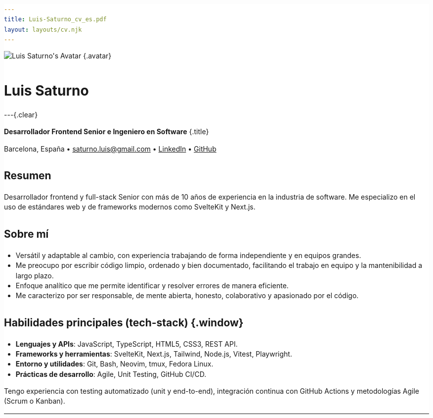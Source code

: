 ```yaml
---
title: Luis-Saturno_cv_es.pdf
layout: layouts/cv.njk
---
```


![Luis Saturno's Avatar](/static/img/avatar.jpg)
{.avatar}

# Luis Saturno

---{.clear}

**Desarrollador Frontend Senior e Ingeniero en Software**
{.title}

Barcelona, España •
[saturno.luis@gmail.com](mailto:saturno.luis@gmail.com) •
[LinkedIn](https://www.linkedin.com/in/saturnoluis) •
[GitHub](https://github.com/saturnoluis)

## Resumen

Desarrollador frontend y full-stack Senior con más de 10 años de experiencia en
la industria de software. Me especializo en el uso de estándares web y de
frameworks modernos como SvelteKit y Next.js.

## Sobre mí

- Versátil y adaptable al cambio, con experiencia trabajando de forma
  independiente y en equipos grandes.
- Me preocupo por escribir código limpio, ordenado y bien documentado,
  facilitando el trabajo en equipo y la mantenibilidad a largo plazo.
- Enfoque analítico que me permite identificar y resolver errores de manera
  eficiente.
- Me caracterizo por ser responsable, de mente abierta, honesto, colaborativo y
  apasionado por el código.

## Habilidades principales (tech-stack) {.window}

- **Lenguajes y APIs**: JavaScript, TypeScript, HTML5, CSS3, REST API.
- **Frameworks y herramientas**: SvelteKit, Next.js, Tailwind, Node.js, Vitest, Playwright.
- **Entorno y utilidades**: Git, Bash, Neovim, tmux, Fedora Linux.
- **Prácticas de desarrollo**: Agile, Unit Testing, GitHub CI/CD.

Tengo experiencia con testing automatizado (unit y end-to-end), integración
continua con GitHub Actions y metodologías Agile (Scrum o Kanban).

---
